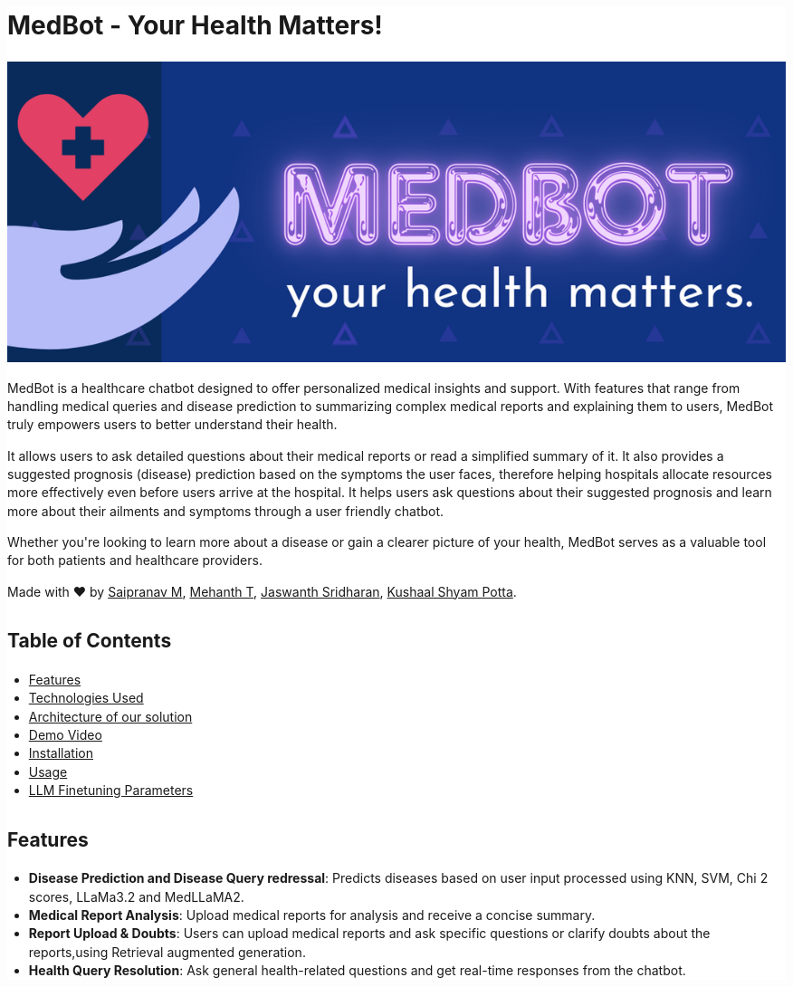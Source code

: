 # MedBot - Your Health Matters!
![My Image](https://raw.githubusercontent.com/Itz-mehanth/MedBot/refs/heads/main/banner.png)

MedBot is a healthcare chatbot designed to offer personalized medical insights and support. With features that range from handling medical queries and disease prediction to summarizing complex medical reports and explaining them to users, MedBot truly empowers users to better understand their health. 

It allows users to ask detailed questions about their medical reports or read a simplified summary of it. It also provides a suggested prognosis (disease) prediction based on the symptoms the user faces, therefore helping hospitals allocate resources more effectively even before users arrive at the hospital. It helps users ask questions about their suggested prognosis and learn more about their ailments and symptoms through a user friendly chatbot.

Whether you're looking to learn more about a disease or gain a clearer picture of your health, MedBot serves as a valuable tool for both patients and healthcare providers.

Made with ❤️ by [Saipranav M](https://github.com/AvGeeky), [Mehanth T](https://github.com/Itz-mehanth), [Jaswanth Sridharan](https://github.com/jas2506), [Kushaal Shyam Potta](https://github.com/kushaalshyam).

## Table of Contents
- [Features](#features)
- [Technologies Used](#technologies-used)
- [Architecture of our solution](#Architecture-of-our-solution)
- [Demo Video](#Demo-Video)
- [Installation](#installation)
- [Usage](#usage)
- [LLM Finetuning Parameters](#llm-finetuning---parameters-considered)

## Features
- **Disease Prediction and Disease Query redressal**: Predicts diseases based on user input processed using KNN, SVM, Chi 2 scores, LLaMa3.2 and MedLLaMA2.
- **Medical Report Analysis**: Upload medical reports for analysis and receive a concise summary.
- **Report Upload & Doubts**: Users can upload medical reports and ask specific questions or clarify doubts about the reports,using Retrieval augmented generation.
- **Health Query Resolution**: Ask general health-related questions and get real-time responses from the chatbot.
